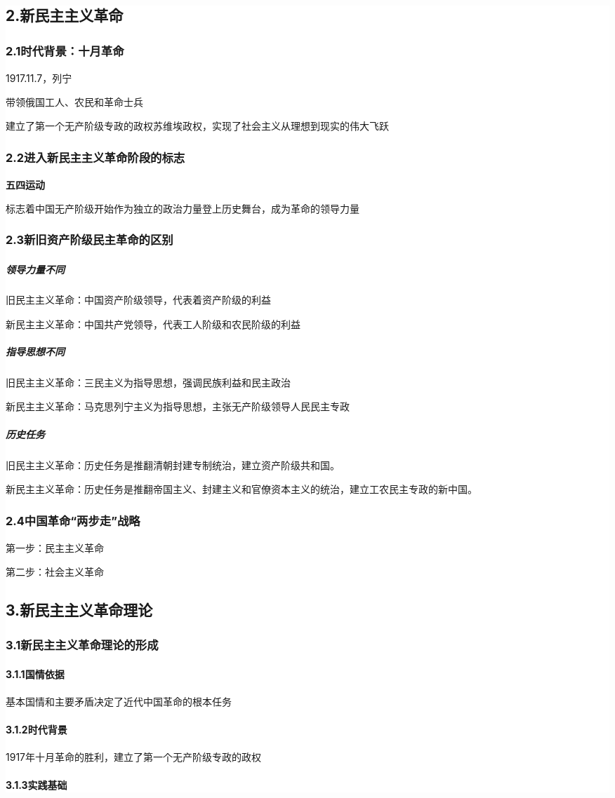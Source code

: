## 2.新民主主义革命

### 2.1时代背景：十月革命

1917.11.7，列宁

带领俄国工人、农民和革命士兵

建立了第一个无产阶级专政的政权苏维埃政权，实现了社会主义从理想到现实的伟大飞跃

### 2.2进入新民主主义革命阶段的标志

**五四运动**

标志着中国无产阶级开始作为独立的政治力量登上历史舞台，成为革命的领导力量

### 2.3新旧资产阶级民主革命的区别

##### 领导力量不同

旧民主主义革命：中国资产阶级领导，代表着资产阶级的利益

新民主主义革命：中国共产党领导，代表工人阶级和农民阶级的利益

##### 指导思想不同

旧民主主义革命：三民主义为指导思想，强调民族利益和民主政治

新民主主义革命：马克思列宁主义为指导思想，主张无产阶级领导人民民主专政

##### 历史任务

旧民主主义革命：历史任务是推翻清朝封建专制统治，建立资产阶级共和国。

新民主主义革命：历史任务是推翻帝国主义、封建主义和官僚资本主义的统治，建立工农民主专政的新中国。

### 2.4中国革命“两步走”战略

第一步：民主主义革命

第二步：社会主义革命

## 3.新民主主义革命理论

### 3.1新民主主义革命理论的形成

#### 3.1.1国情依据

基本国情和主要矛盾决定了近代中国革命的根本任务

#### 3.1.2时代背景

1917年十月革命的胜利，建立了第一个无产阶级专政的政权

#### 3.1.3实践基础
